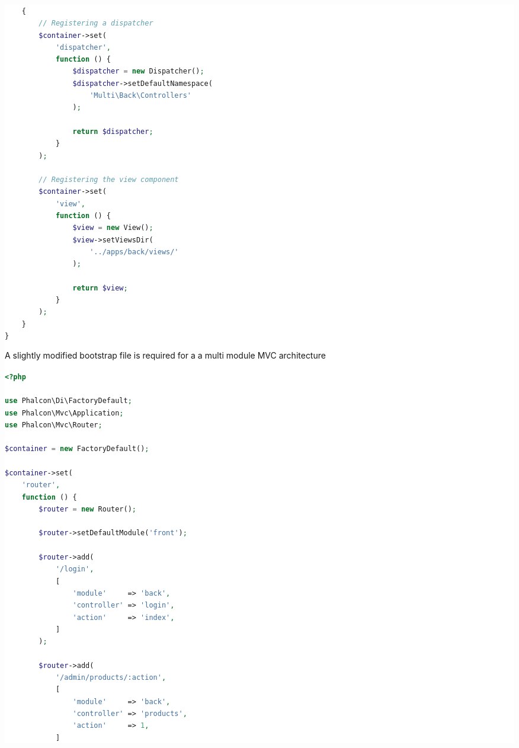```php
    {
        // Registering a dispatcher
        $container->set(
            'dispatcher',
            function () {
                $dispatcher = new Dispatcher();
                $dispatcher->setDefaultNamespace(
                    'Multi\Back\Controllers'
                );

                return $dispatcher;
            }
        );

        // Registering the view component
        $container->set(
            'view',
            function () {
                $view = new View();
                $view->setViewsDir(
                    '../apps/back/views/'
                );

                return $view;
            }
        );
    }
}
```

A slightly modified bootstrap file is required for a a multi module MVC architecture

```php
<?php

use Phalcon\Di\FactoryDefault;
use Phalcon\Mvc\Application;
use Phalcon\Mvc\Router;

$container = new FactoryDefault();

$container->set(
    'router',
    function () {
        $router = new Router();

        $router->setDefaultModule('front');

        $router->add(
            '/login',
            [
                'module'     => 'back',
                'controller' => 'login',
                'action'     => 'index',
            ]
        );

        $router->add(
            '/admin/products/:action',
            [
                'module'     => 'back',
                'controller' => 'products',
                'action'     => 1,
            ]
```
